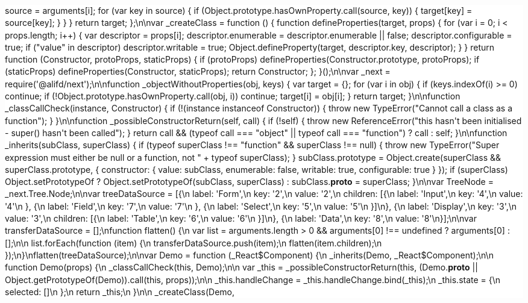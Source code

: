 source = arguments[i]; for (var key in source) { if (Object.prototype.hasOwnProperty.call(source, key)) { target[key] = source[key]; } } } return target; };\n\nvar _createClass = function () { function defineProperties(target, props) { for (var i = 0; i < props.length; i++) { var descriptor = props[i]; descriptor.enumerable = descriptor.enumerable || false; descriptor.configurable = true; if (\"value\" in descriptor) descriptor.writable = true; Object.defineProperty(target, descriptor.key, descriptor); } } return function (Constructor, protoProps, staticProps) { if (protoProps) defineProperties(Constructor.prototype, protoProps); if (staticProps) defineProperties(Constructor, staticProps); return Constructor; }; }();\n\nvar _next = require('@alifd/next');\n\nfunction _objectWithoutProperties(obj, keys) { var target = {}; for (var i in obj) { if (keys.indexOf(i) >= 0) continue; if (!Object.prototype.hasOwnProperty.call(obj, i)) continue; target[i] = obj[i]; } return target; }\n\nfunction _classCallCheck(instance, Constructor) { if (!(instance instanceof Constructor)) { throw new TypeError(\"Cannot call a class as a function\"); } }\n\nfunction _possibleConstructorReturn(self, call) { if (!self) { throw new ReferenceError(\"this hasn't been initialised - super() hasn't been called\"); } return call && (typeof call === \"object\" || typeof call === \"function\") ? call : self; }\n\nfunction _inherits(subClass, superClass) { if (typeof superClass !== \"function\" && superClass !== null) { throw new TypeError(\"Super expression must either be null or a function, not \" + typeof superClass); } subClass.prototype = Object.create(superClass && superClass.prototype, { constructor: { value: subClass, enumerable: false, writable: true, configurable: true } }); if (superClass) Object.setPrototypeOf ? Object.setPrototypeOf(subClass, superClass) : subClass.__proto__ = superClass; }\n\nvar TreeNode = _next.Tree.Node;\n\nvar treeDataSource = [{\n    label: 'Form',\n    key: '2',\n    value: '2',\n    children: [{\n        label: 'Input',\n        key: '4',\n        value: '4'\n    }, {\n        label: 'Field',\n        key: '7',\n        value: '7'\n    }, {\n        label: 'Select',\n        key: '5',\n        value: '5'\n    }]\n}, {\n    label: 'Display',\n    key: '3',\n    value: '3',\n    children: [{\n        label: 'Table',\n        key: '6',\n        value: '6'\n    }]\n}, {\n    label: 'Data',\n    key: '8',\n    value: '8'\n}];\n\nvar transferDataSource = [];\nfunction flatten() {\n    var list = arguments.length > 0 && arguments[0] !== undefined ? arguments[0] : [];\n\n    list.forEach(function (item) {\n        transferDataSource.push(item);\n        flatten(item.children);\n    });\n}\nflatten(treeDataSource);\n\nvar Demo = function (_React$Component) {\n    _inherits(Demo, _React$Component);\n\n    function Demo(props) {\n        _classCallCheck(this, Demo);\n\n        var _this = _possibleConstructorReturn(this, (Demo.__proto__ || Object.getPrototypeOf(Demo)).call(this, props));\n\n        _this.handleChange = _this.handleChange.bind(_this);\n        _this.state = {\n            selected: []\n        };\n        return _this;\n    }\n\n    _createClass(Demo,
